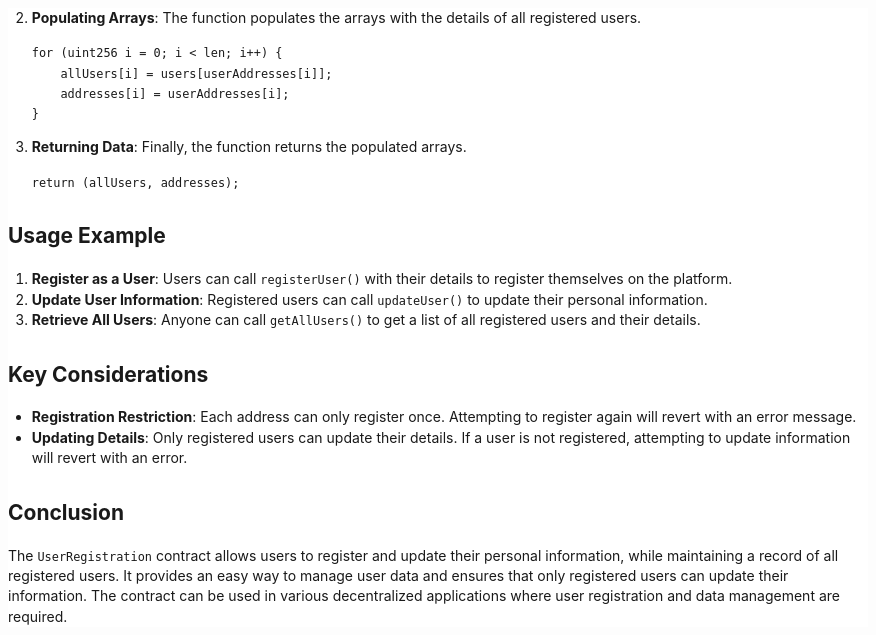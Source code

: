 2. **Populating Arrays**: The function populates the arrays with the details of all registered users.
   ```solidity
   for (uint256 i = 0; i < len; i++) {
       allUsers[i] = users[userAddresses[i]];
       addresses[i] = userAddresses[i];
   }
   ```

3. **Returning Data**: Finally, the function returns the populated arrays.
   ```solidity
   return (allUsers, addresses);
   ```

## Usage Example
1. **Register as a User**: Users can call `registerUser()` with their details to register themselves on the platform.
2. **Update User Information**: Registered users can call `updateUser()` to update their personal information.
3. **Retrieve All Users**: Anyone can call `getAllUsers()` to get a list of all registered users and their details.

## Key Considerations
- **Registration Restriction**: Each address can only register once. Attempting to register again will revert with an error message.
- **Updating Details**: Only registered users can update their details. If a user is not registered, attempting to update information will revert with an error.

## Conclusion
The `UserRegistration` contract allows users to register and update their personal information, while maintaining a record of all registered users. It provides an easy way to manage user data and ensures that only registered users can update their information. The contract can be used in various decentralized applications where user registration and data management are required.

